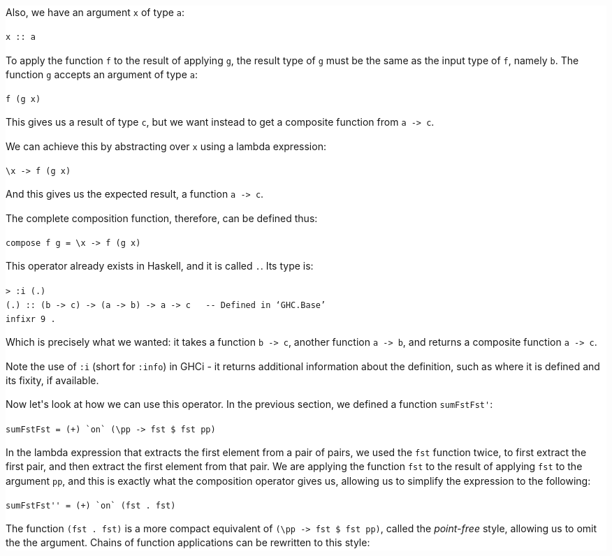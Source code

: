 Also, we have an argument `x` of type `a`:

```
x :: a
```

To apply the function `f` to the result of applying `g`, the result type of `g` must be the same as the input type of `f`, namely `b`. The function `g` accepts an argument of type `a`:

```
f (g x)
```

This gives us a result of type `c`, but we want instead to get a composite function from `a -> c`.

We can achieve this by abstracting over `x` using a lambda expression:

```
\x -> f (g x)
```

And this gives us the expected result, a function `a -> c`.

The complete composition function, therefore, can be defined thus:

```
compose f g = \x -> f (g x)
```

This operator already exists in Haskell, and it is called `.`. Its type is:

```
> :i (.)
(.) :: (b -> c) -> (a -> b) -> a -> c 	-- Defined in ‘GHC.Base’
infixr 9 .
```

Which is precisely what we wanted: it takes a function `b -> c`, another function `a -> b`, and returns a composite function `a -> c`.

Note the use of `:i` (short for `:info`) in GHCi - it returns additional information about the definition, such as where it is defined and its fixity, if available.

Now let's look at how we can use this operator. In the previous section, we defined a function `sumFstFst'`:

```
sumFstFst = (+) `on` (\pp -> fst $ fst pp)
```

In the lambda expression that extracts the first element from a pair of pairs, we used the `fst` function twice, to first extract the first pair, and then extract the first element from that pair. We are applying the function `fst` to the result of applying `fst` to the argument `pp`, and this is exactly what the composition operator gives us, allowing us to simplify the expression to the following:

```
sumFstFst'' = (+) `on` (fst . fst)
```

The function `(fst . fst)` is a more compact equivalent of `(\pp -> fst $ fst pp)`, called the *point-free* style, allowing us to omit the the argument. Chains of function applications can be rewritten to this style:
